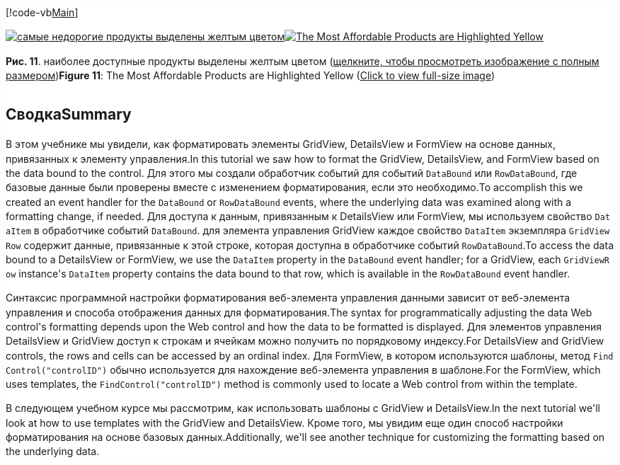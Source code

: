 [!code-vb[Main](custom-formatting-based-upon-data-vb/samples/sample18.vb)]

<span data-ttu-id="e8606-289">[![самые недорогие продукты выделены желтым цветом](custom-formatting-based-upon-data-vb/_static/image26.png)](custom-formatting-based-upon-data-vb/_static/image25.png)</span><span class="sxs-lookup"><span data-stu-id="e8606-289">[![The Most Affordable Products are Highlighted Yellow](custom-formatting-based-upon-data-vb/_static/image26.png)](custom-formatting-based-upon-data-vb/_static/image25.png)</span></span>

<span data-ttu-id="e8606-290">**Рис. 11**. наиболее доступные продукты выделены желтым цветом ([щелкните, чтобы просмотреть изображение с полным размером](custom-formatting-based-upon-data-vb/_static/image27.png))</span><span class="sxs-lookup"><span data-stu-id="e8606-290">**Figure 11**: The Most Affordable Products are Highlighted Yellow ([Click to view full-size image](custom-formatting-based-upon-data-vb/_static/image27.png))</span></span>

## <a name="summary"></a><span data-ttu-id="e8606-291">Сводка</span><span class="sxs-lookup"><span data-stu-id="e8606-291">Summary</span></span>

<span data-ttu-id="e8606-292">В этом учебнике мы увидели, как форматировать элементы GridView, DetailsView и FormView на основе данных, привязанных к элементу управления.</span><span class="sxs-lookup"><span data-stu-id="e8606-292">In this tutorial we saw how to format the GridView, DetailsView, and FormView based on the data bound to the control.</span></span> <span data-ttu-id="e8606-293">Для этого мы создали обработчик событий для событий `DataBound` или `RowDataBound`, где базовые данные были проверены вместе с изменением форматирования, если это необходимо.</span><span class="sxs-lookup"><span data-stu-id="e8606-293">To accomplish this we created an event handler for the `DataBound` or `RowDataBound` events, where the underlying data was examined along with a formatting change, if needed.</span></span> <span data-ttu-id="e8606-294">Для доступа к данным, привязанным к DetailsView или FormView, мы используем свойство `DataItem` в обработчике событий `DataBound`. для элемента управления GridView каждое свойство `DataItem` экземпляра `GridViewRow` содержит данные, привязанные к этой строке, которая доступна в обработчике событий `RowDataBound`.</span><span class="sxs-lookup"><span data-stu-id="e8606-294">To access the data bound to a DetailsView or FormView, we use the `DataItem` property in the `DataBound` event handler; for a GridView, each `GridViewRow` instance's `DataItem` property contains the data bound to that row, which is available in the `RowDataBound` event handler.</span></span>

<span data-ttu-id="e8606-295">Синтаксис программной настройки форматирования веб-элемента управления данными зависит от веб-элемента управления и способа отображения данных для форматирования.</span><span class="sxs-lookup"><span data-stu-id="e8606-295">The syntax for programmatically adjusting the data Web control's formatting depends upon the Web control and how the data to be formatted is displayed.</span></span> <span data-ttu-id="e8606-296">Для элементов управления DetailsView и GridView доступ к строкам и ячейкам можно получить по порядковому индексу.</span><span class="sxs-lookup"><span data-stu-id="e8606-296">For DetailsView and GridView controls, the rows and cells can be accessed by an ordinal index.</span></span> <span data-ttu-id="e8606-297">Для FormView, в котором используются шаблоны, метод `FindControl("controlID")` обычно используется для нахождение веб-элемента управления в шаблоне.</span><span class="sxs-lookup"><span data-stu-id="e8606-297">For the FormView, which uses templates, the `FindControl("controlID")` method is commonly used to locate a Web control from within the template.</span></span>

<span data-ttu-id="e8606-298">В следующем учебном курсе мы рассмотрим, как использовать шаблоны с GridView и DetailsView.</span><span class="sxs-lookup"><span data-stu-id="e8606-298">In the next tutorial we'll look at how to use templates with the GridView and DetailsView.</span></span> <span data-ttu-id="e8606-299">Кроме того, мы увидим еще один способ настройки форматирования на основе базовых данных.</span><span class="sxs-lookup"><span data-stu-id="e8606-299">Additionally, we'll see another technique for customizing the formatting based on the underlying data.</span></span>
